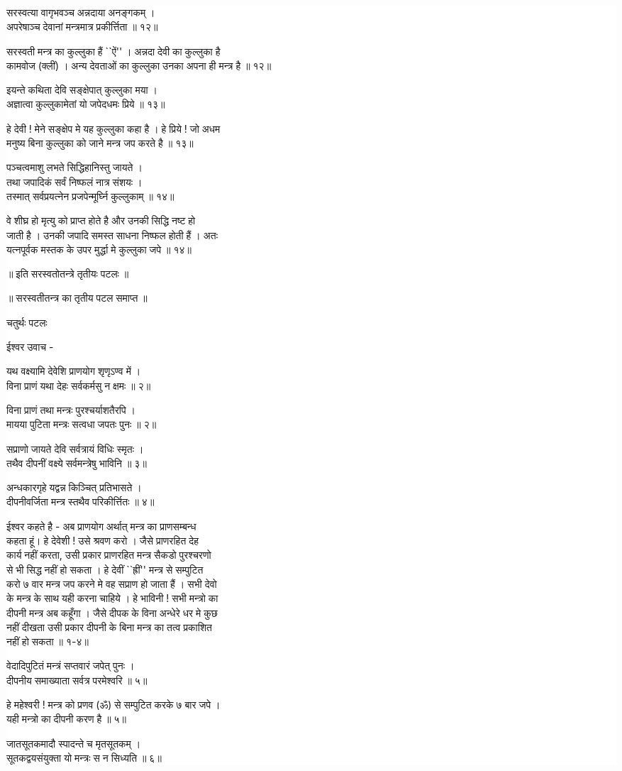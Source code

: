 सरस्वत्या वागृभवञ्च अन्नदाया अनङ्गकम् ।  
अपरेषाञ्च देवानां मन्त्रमात्र प्रकीर्त्तिता ॥ १२॥  
  
सरस्वती मन्त्र का कुल्लुका हैं ``ऐं'' । अन्नदा देवी का कुल्लुका है  
कामवोज (क्लीं) । अन्य देवताओं का कुल्लुका उनका अपना ही मन्त्र है ॥ १२॥  
  
इयन्ते कथिता देवि सङ्क्षेपात् कुल्लुका मया ।  
अज्ञात्वा कुल्लुकामेतां यो जपेदधमः प्रिये ॥ १३॥  
  
हे देवी ! मेने सङ्क्षेप मे यह कुल्लुका कहा है । हे प्रिये ! जो अधम  
मनुष्य बिना कुल्लुका को जाने मन्त्र जप करते है ॥ १३॥  
  
पञ्चत्वमाशु लभते सिद्धिहानिस्तु जायते ।  
तथा जपादिकं सर्वं निष्फलं नात्र संशयः ।  
तस्मात् सर्वप्रयत्नेन प्रजपेन्मूर्घ्नि कुल्लुकाम् ॥ १४॥  
  
वे शीघ्र हो मृत्यु को प्राप्त होते है और उनकी सिद्धि नष्ट हो  
जाती है । उनकी जपादि समस्त साधना निष्फल होती हैं । अतः  
यत्नपूर्वक मस्तक के उपर मुर्द्धा मे कुल्लुका जपे ॥ १४॥  
  
॥ इति सरस्वतोतन्त्रे तृतीयः पटलः ॥  
  
॥ सरस्वतीतन्त्र का तृतीय पटल समाप्त ॥  
  
  
  
चतुर्थः पटलः  
  
ईश्वर उवाच -  
  
यथ वक्ष्यामि देवेशि प्राणयोग शृणृऽण्व में ।  
विना प्राणं यथा देहः सर्वकर्मसु न क्षमः ॥ २॥  
  
विना प्राणं तथा मन्त्रः पुरश्चर्याशतैरपि ।  
मायया पुटिता मन्त्रः सत्वधा जपतः पुनः ॥ २॥  
  
सप्राणो जायते देवि सर्वत्रायं विधिः स्मृतः ।  
तथैव दीपनीं वक्ष्ये सर्वमन्त्रेषु भाविनि ॥ ३॥  
  
अन्धकारगृहे यद्वन्न किञ्चित् प्रतिभासते ।  
दीपनीवर्जिता मन्त्र स्तथैव परिकीर्त्तितः ॥ ४॥  
  
ईश्वर कहते है - अब प्राणयोग अर्थात् मन्त्र का प्राणसम्बन्ध  
कहता हूं। हे देवेशी ! उसे श्रवण करो । जैसे प्राणरहित देह  
कार्य नहीं करता, उसी प्रकार प्राणरहित मन्त्र सैकडो पुरश्चरणो  
से भी सिद्ध नहीं हो सकता । हे देवीं ``ह्रीं'' मन्त्र से सम्पुटित  
करो ७ वार मन्त्र जप करने मे वह सप्राण हो जाता हैं । सभी देवो  
के मन्त्र के साथ यही करना चाहिये । हे भाविनी ! सभी मन्त्रो का  
दीपनी मन्त्र अब कहूँगा । जैसे दीपक के विना अन्धेरे धर मे कुछ  
नहीं दीखता उसी प्रकार दीपनी के बिना मन्त्र का तत्व प्रकाशित  
नहीं हो सकता ॥ १-४॥  
  
वेदादिपुटितं मन्त्रं सप्तवारं जपेत् पुनः ।  
दीपनीय समाख्याता सर्वत्र परमेश्वरि ॥ ५॥  
  
हे महेश्वरी ! मन्त्र को प्रणव (ॐ) से सम्पुटित करके ७ बार जपे ।  
यही मन्त्रो का दीपनी करण है ॥ ५॥  
  
जातसूतकमादौ स्पादन्ते च मृतसूतकम् ।  
सूतकद्वयसंयुक्ता यो मन्त्रः स न सिध्यति ॥ ६॥  
  